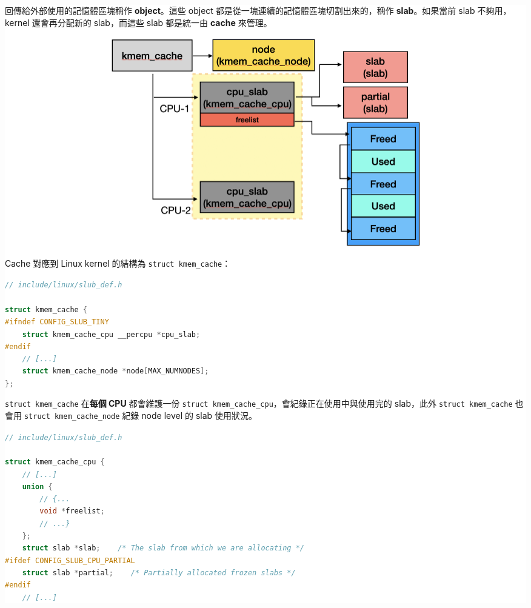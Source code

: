 回傳給外部使用的記憶體區塊稱作 **object**。這些 object 都是從一塊連續的記憶體區塊切割出來的，稱作 **slab**。如果當前 slab 不夠用，kernel 還會再分配新的 slab，而這些 slab 都是統一由 **cache** 來管理。

<img src="/assets/image-20240615145409999.png" alt="image-20240615145409999" style="display: block; margin-left: auto; margin-right: auto; zoom:50%;" />

Cache 對應到 Linux kernel 的結構為 `struct kmem_cache`：

```c
// include/linux/slub_def.h

struct kmem_cache {
#ifndef CONFIG_SLUB_TINY
    struct kmem_cache_cpu __percpu *cpu_slab;
#endif
    // [...]
    struct kmem_cache_node *node[MAX_NUMNODES];
};
```

`struct kmem_cache` 在**每個 CPU** 都會維護一份 `struct kmem_cache_cpu`，會紀錄正在使用中與使用完的 slab，此外 `struct kmem_cache` 也會用 `struct kmem_cache_node` 紀錄 node level 的 slab 使用狀況。

```c
// include/linux/slub_def.h

struct kmem_cache_cpu {
    // [...]
    union {
        // {...
        void *freelist;
        // ...}
    };
    struct slab *slab;    /* The slab from which we are allocating */
#ifdef CONFIG_SLUB_CPU_PARTIAL
    struct slab *partial;    /* Partially allocated frozen slabs */
#endif
    // [...]
```
